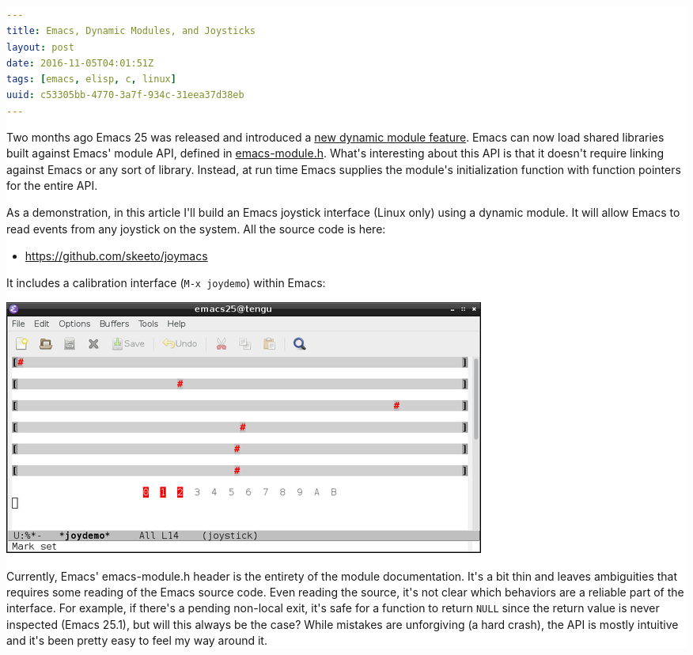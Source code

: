 ```yaml
---
title: Emacs, Dynamic Modules, and Joysticks
layout: post
date: 2016-11-05T04:01:51Z
tags: [emacs, elisp, c, linux]
uuid: c53305bb-4770-3a7f-934c-31eea37d38eb
---
```


Two months ago Emacs 25 was released and introduced a [new dynamic
module feature][tut]. Emacs can now load shared libraries built
against Emacs' module API, defined in [emacs-module.h][header]. What's
interesting about this API is that it doesn't require linking against
Emacs or any sort of library. Instead, at run time Emacs supplies the
module's initialization function with function pointers for the entire
API.

As a demonstration, in this article I'll build an Emacs joystick
interface (Linux only) using a dynamic module. It will allow Emacs to
read events from any joystick on the system. All the source code is
here:

* <https://github.com/skeeto/joymacs>

It includes a calibration interface (`M-x joydemo`) within Emacs:

[![](/img/joymacs/joymacs-thumb.png)](/img/joymacs/joymacs.png)

Currently, Emacs' emacs-module.h header is the entirety of the module
documentation. It's a bit thin and leaves ambiguities that requires
some reading of the Emacs source code. Even reading the source, it's
not clear which behaviors are a reliable part of the interface. For
example, if there's a pending non-local exit, it's safe for a function
to return `NULL` since the return value is never inspected (Emacs
25.1), but will this always be the case? While mistakes are
unforgiving (a hard crash), the API is mostly intuitive and it's been
pretty easy to feel my way around it.


[bug]: https://github.com/skeeto/joymacs/issues/1
[doc]: https://phst.github.io/emacs-modules
[header]: http://git.savannah.gnu.org/cgit/emacs.git/tree/src/emacs-module.h?h=emacs-25.1
[internals]: /blog/2014/01/04/
[js]: https://www.kernel.org/doc/Documentation/input/joystick-api.txt
[read]: /blog/2013/12/30/
[tut]: http://diobla.info/blog-archive/modules-tut.html
